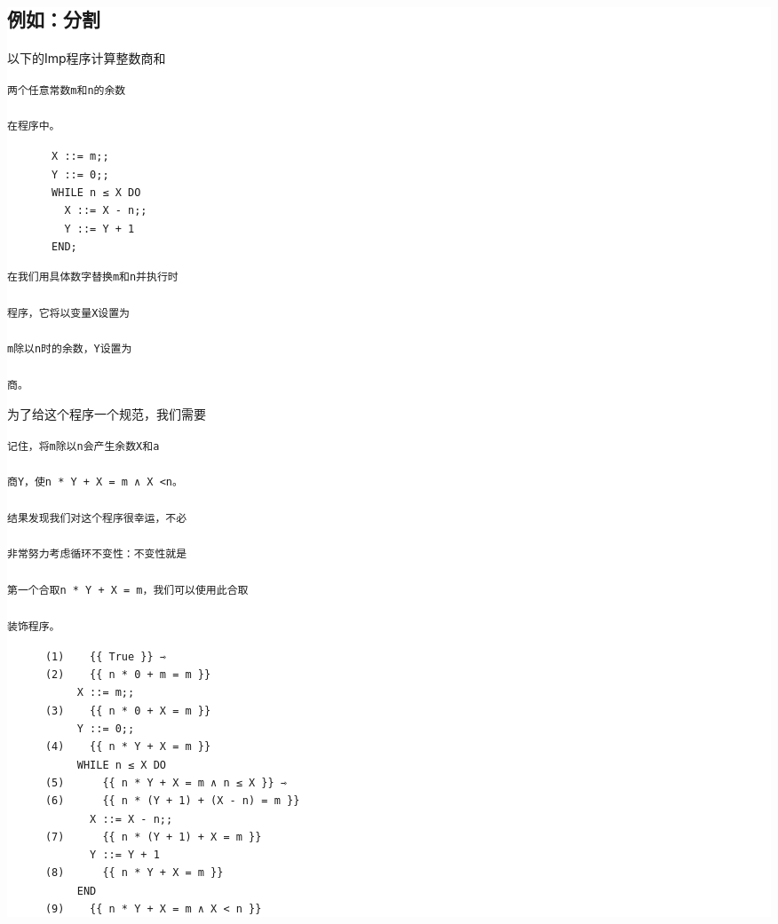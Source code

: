 ## 例如：分割

以下的Imp程序计算整数商和

    两个任意常数m和n的余数

    在程序中。

```
       X ::= m;;
       Y ::= 0;;
       WHILE n ≤ X DO
         X ::= X - n;;
         Y ::= Y + 1
       END;

```

    在我们用具体数字替换m和n并执行时

    程序，它将以变量X设置为

    m除以n时的余数，Y设置为

    商。

为了给这个程序一个规范，我们需要

    记住，将m除以n会产生余数X和a

    商Y，使n * Y + X = m ∧ X <n。

    结果发现我们对这个程序很幸运，不必

    非常努力考虑循环不变性：不变性就是

    第一个合取n * Y + X = m，我们可以使用此合取

    装饰程序。

```
      (1)    {{ True }} ⇾
      (2)    {{ n * 0 + m = m }}
           X ::= m;;
      (3)    {{ n * 0 + X = m }}
           Y ::= 0;;
      (4)    {{ n * Y + X = m }}
           WHILE n ≤ X DO
      (5)      {{ n * Y + X = m ∧ n ≤ X }} ⇾
      (6)      {{ n * (Y + 1) + (X - n) = m }}
             X ::= X - n;;
      (7)      {{ n * (Y + 1) + X = m }}
             Y ::= Y + 1
      (8)      {{ n * Y + X = m }}
           END
      (9)    {{ n * Y + X = m ∧ X < n }}

```
